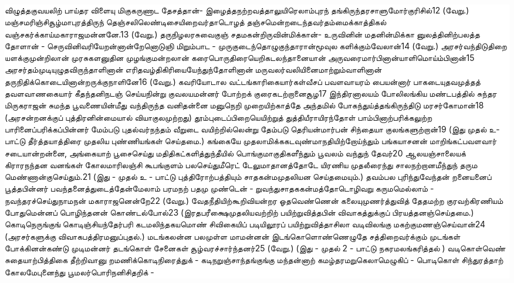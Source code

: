 விழுத்தகுவயலிற் பாய்தர விளையு
மிகுகருணாட தேசத்தான்-
இழைத்தநற்றவத்தாலுயிரெலாம்புரந்
தங்கிருந்தரசாளுமோர்குரிசில்12 (வேறு.)
மஞ்சமரிஞ்சிசூழ்மாபுரத்திருந்
தெஞ்சலிலெண்டிசையிறைவர்தாடொழத்
தஞ்சமென்றடைந்தவர்தம்மைக்காத்திகல்
வஞ்சகர்க்காய்மகாராஜமன்னனே.13 (வேறு.)
தருநிழலரசுவைகுஞ் சதமகன்றிருவின்மிக்கான்-
உருவினின் மதனின்மிக்கா னுலத்தினிற்பலத்த தோளான் -
செருவினிவரியேறன்னான்றேனொடுஞி மிறும்பாட -
முருகுடைந்தொழுகுந்தாரான்மூவுல களிக்கும்வேலான்14 (வேறு.)
அரசர்வந்திடுதிறை யளக்குமுன்றிலான்
முரசுகளனுதின முழங்குமன்றலான்
கரைபொருதிரையெறிகடலந்தானையான்
அருவரைமார்பினான்யாளிமொய்ம்பினான்15 அரசர்தம்முடியுழுதவிருந்தாளினான்
எரிதவழ்திகிரியையேந்துந்தோளினான்
மருவலர்வலியினைமாற்றும்வாளினான்
தருநிதிக்கொடையினான்றருக்குநாளினே16 (வேறு.)
கவரியோடால வட்டங்காரிகையார்கள்வீசப்
பவளவாயரம் பையன்னார் பாகடையுதவமுத்தத்
தவளவாணகையார் கீதந்தனிநடஞ் செய்யநின்று
குவலயமன்னர் போற்றக் குரைகடற்றானைசூழ17 இந்திரனாலயம் போலிலங்கிய மண்டபத்தில்
சுந்தர மிருகராஜன் சுமந்த பூவணையின்மீது
வந்திருந்த வனிதன்னை மனுநெறி முறையிற்காத்தே
அந்தமில் போகந்துய்த்தங்கிருந்திடு மரசர்கோமான்18 (அரசன்றனக்குப் புத்திரனின்மையால் வியாகுலமுற்றது)
தூம்புடைப்பிறையெயிற்றுத் துத்தியீராயிரந்தோள்
பாம்பினாற்பரிக்கலுற்ற பாரினைப்பரிக்கப்பின்னர்
மேம்படு புதல்வர்நந்தம் வீறுடை வயிற்றில்லென்று
தேம்படு தெரியன்மார்பன் சிந்தையா குலங்களுற்றான்19 (இது முதல் உ-பாட்டு தீர்த்தயாத்திரை
முதலிய புண்ணியங்கள் செய்தமை.)
கங்கையே முதலாமிக்ககடவுண்மாநதியிற்றோய்ந்தும்
பங்கயாசனன் மாறிங்கட்பவளவார் சடையான்றன்னை,
அங்கையாற் பூசைசெய்து மதிதிகட்களித்துந்தீயில்
பொங்குமாகுதிகளீந்தும் பூவலம் வந்துந் தேவர்20 ஆலயஞ்சாலையக் கிராரநந்தன வனங்கள்
கோலமாரிலஞ்சி கூபங்குளம் பலசெய்துமீரெட்
டேலுமாதானத்தோடே யிரணிய முதலீரைந்து
சாலநற்றானமீந்துந் தரும மெண்ணான்குசெய்தும்.21 (இது - முதல் உ - பாட்டு
புத்திரோற்பத்தியும் சாதகன்மமுதலியன செய்தமையும்.)
தவம்பல புரிந்துவேந்தன் றனையனைப் பூத்தபின்னர்
பவந்தனைத்துடைத்தேன்மேலாம் பரமநற் பதமு முண்டென் -
றுவந்துசாதககன்மத்தோடொழிவறு கருமமெல்லாம் -
நவந்தரச்செய்துநாமநன் மகாராஜனென்றே22 (வேறு.)
வேதநீதியிற்கூறிவியன்றர
ஓதவெண்ணென் கலையுமுணர்த்துவித்
தேதமற்ற குரவற்கிரணியம்
போதுமென்னப் பொழிந்தனன் கொண்டல்போல்23 (இரதபரீக்ஷைமுதலியவற்றிற் பயிற்றுவித்தபின்
விவாகத்துக்குப் பிரயத்தனஞ்செய்தமை.)
கொடிநெருங்குங் கொடிஞ்சியந்தேர்பரி
கடமலிந்தகயமொண் சிவிகையிப்
படியிலூரப் பயிற்றுவித்தாசிலா
வடிவிலங்கு மகற்குமணஞ்செய்வான்24 (அரசர்களுக்கு விவாகபத்திரமனுப்புதல்.)
மடங்கலன்ன பலமுள்ள மாமன்னன்
இடங்கொளொண்ணெழுதே சத்திறைவர்க்கும்
முடங்கள் போக்கினன்கண்டு முடிமன்னர்
தடங்கொள் சேனைகள் சூழ்வரச்சார்ந்தனர்25 (வேறு.)
(இது - முதல் 2 - பாட்டு
நகரமலங்கரித்தல் )
வடிகொள்வெண் சுதையாற்பித்திகை தீற்றிவானு
றமணிக்கொடிநிரைத்துக் -
கடிநறுஞ்சாந்தங்குங்கு மந்தன்னாற்
கமழ்தரமறுகெலாமெழுகிப் -
பொடிகொள் சிந்துரத்தாற் கோலமேபுனைந்து
பூமலர்பொரிநனிசிதறிக் -
